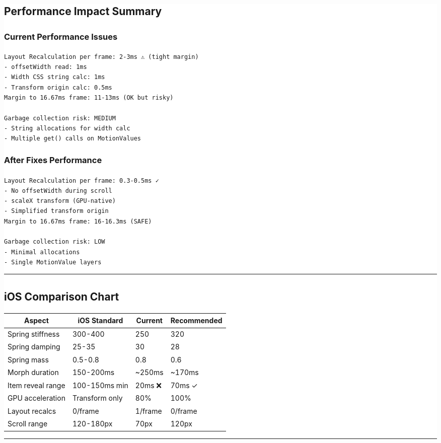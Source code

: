 
## Performance Impact Summary

### Current Performance Issues
```
Layout Recalculation per frame: 2-3ms ⚠️ (tight margin)
- offsetWidth read: 1ms
- Width CSS string calc: 1ms
- Transform origin calc: 0.5ms
Margin to 16.67ms frame: 11-13ms (OK but risky)

Garbage collection risk: MEDIUM
- String allocations for width calc
- Multiple get() calls on MotionValues
```

### After Fixes Performance
```
Layout Recalculation per frame: 0.3-0.5ms ✓
- No offsetWidth during scroll
- scaleX transform (GPU-native)
- Simplified transform origin
Margin to 16.67ms frame: 16-16.3ms (SAFE)

Garbage collection risk: LOW
- Minimal allocations
- Single MotionValue layers
```

---

## iOS Comparison Chart

| Aspect | iOS Standard | Current | Recommended |
|--------|-------------|---------|------------|
| Spring stiffness | 300-400 | 250 | 320 |
| Spring damping | 25-35 | 30 | 28 |
| Spring mass | 0.5-0.8 | 0.8 | 0.6 |
| Morph duration | 150-200ms | ~250ms | ~170ms |
| Item reveal range | 100-150ms min | 20ms ❌ | 70ms ✓ |
| GPU acceleration | Transform only | 80% | 100% |
| Layout recalcs | 0/frame | 1/frame | 0/frame |
| Scroll range | 120-180px | 70px | 120px |

---

